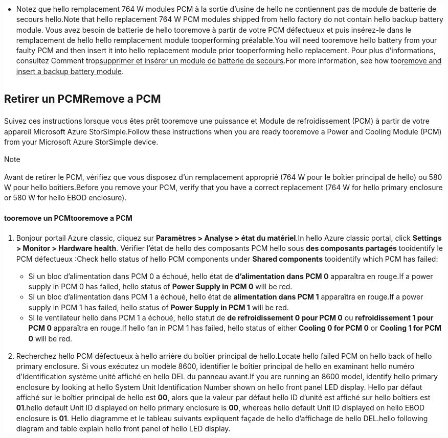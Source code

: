 * <span data-ttu-id="3210d-123">Notez que hello remplacement 764 W modules PCM à la sortie d’usine de hello ne contiennent pas de module de batterie de secours hello.</span><span class="sxs-lookup"><span data-stu-id="3210d-123">Note that hello replacement 764 W PCM modules shipped from hello factory do not contain hello backup battery module.</span></span> <span data-ttu-id="3210d-124">Vous avez besoin de batterie de hello tooremove à partir de votre PCM défectueux et puis insérez-le dans le remplacement de hello hello remplacement module tooperforming préalable.</span><span class="sxs-lookup"><span data-stu-id="3210d-124">You will need tooremove hello battery from your faulty PCM and then insert it into hello replacement module prior tooperforming hello replacement.</span></span> <span data-ttu-id="3210d-125">Pour plus d’informations, consultez Comment trop[supprimer et insérer un module de batterie de secours](storsimple-8000-battery-replacement.md).</span><span class="sxs-lookup"><span data-stu-id="3210d-125">For more information, see how too[remove and insert a backup battery module](storsimple-8000-battery-replacement.md).</span></span>

## <a name="remove-a-pcm"></a><span data-ttu-id="3210d-126">Retirer un PCM</span><span class="sxs-lookup"><span data-stu-id="3210d-126">Remove a PCM</span></span>
<span data-ttu-id="3210d-127">Suivez ces instructions lorsque vous êtes prêt tooremove une puissance et Module de refroidissement (PCM) à partir de votre appareil Microsoft Azure StorSimple.</span><span class="sxs-lookup"><span data-stu-id="3210d-127">Follow these instructions when you are ready tooremove a Power and Cooling Module (PCM) from your Microsoft Azure StorSimple device.</span></span>

> [!NOTE]
> <span data-ttu-id="3210d-128">Avant de retirer le PCM, vérifiez que vous disposez d’un remplacement approprié (764 W pour le boîtier principal de hello) ou 580 W pour hello boîtiers.</span><span class="sxs-lookup"><span data-stu-id="3210d-128">Before you remove your PCM, verify that you have a correct replacement (764 W for hello primary enclosure or 580 W for hello EBOD enclosure).</span></span>

#### <a name="tooremove-a-pcm"></a><span data-ttu-id="3210d-129">tooremove un PCM</span><span class="sxs-lookup"><span data-stu-id="3210d-129">tooremove a PCM</span></span>
1. <span data-ttu-id="3210d-130">Bonjour portail Azure classic, cliquez sur **Paramètres > Analyse > état du matériel**.</span><span class="sxs-lookup"><span data-stu-id="3210d-130">In hello Azure classic portal, click **Settings > Monitor > Hardware health**.</span></span> <span data-ttu-id="3210d-131">Vérifier l’état de hello des composants PCM hello sous **des composants partagés** tooidentify le PCM défectueux :</span><span class="sxs-lookup"><span data-stu-id="3210d-131">Check hello status of hello PCM components under **Shared components** tooidentify which PCM has failed:</span></span>
   
   * <span data-ttu-id="3210d-132">Si un bloc d’alimentation dans PCM 0 a échoué, hello état de **d’alimentation dans PCM 0** apparaîtra en rouge.</span><span class="sxs-lookup"><span data-stu-id="3210d-132">If a power supply in PCM 0 has failed, hello status of **Power Supply in PCM 0** will be red.</span></span>
   * <span data-ttu-id="3210d-133">Si un bloc d’alimentation dans PCM 1 a échoué, hello état de **alimentation dans PCM 1** apparaîtra en rouge.</span><span class="sxs-lookup"><span data-stu-id="3210d-133">If a power supply in PCM 1 has failed, hello status of **Power Supply in PCM 1** will be red.</span></span>
   * <span data-ttu-id="3210d-134">Si le ventilateur hello dans PCM 1 a échoué, hello statut de **de refroidissement 0 pour PCM 0** ou **refroidissement 1 pour PCM 0** apparaîtra en rouge.</span><span class="sxs-lookup"><span data-stu-id="3210d-134">If hello fan in PCM 1 has failed, hello status of either **Cooling 0 for PCM 0** or **Cooling 1 for PCM 0** will be red.</span></span>
2. <span data-ttu-id="3210d-135">Recherchez hello PCM défectueux à hello arrière du boîtier principal de hello.</span><span class="sxs-lookup"><span data-stu-id="3210d-135">Locate hello failed PCM on hello back of hello primary enclosure.</span></span> <span data-ttu-id="3210d-136">Si vous exécutez un modèle 8600, identifier le boîtier principal de hello en examinant hello numéro d’Identification système unité affiché en hello DEL du panneau avant.</span><span class="sxs-lookup"><span data-stu-id="3210d-136">If you are running an 8600 model, identify hello primary enclosure by looking at hello System Unit Identification Number shown on hello front panel LED display.</span></span> <span data-ttu-id="3210d-137">Hello par défaut affiché sur le boîtier principal de hello est **00**, alors que la valeur par défaut hello ID d’unité est affiché sur hello boîtiers est **01**.</span><span class="sxs-lookup"><span data-stu-id="3210d-137">hello default Unit ID displayed on hello primary enclosure is **00**, whereas hello default Unit ID displayed on hello EBOD enclosure is **01**.</span></span> <span data-ttu-id="3210d-138">Hello diagramme et le tableau suivants expliquent façade de hello d’affichage de hello DEL.</span><span class="sxs-lookup"><span data-stu-id="3210d-138">hello following diagram and table explain hello front panel of hello LED display.</span></span>